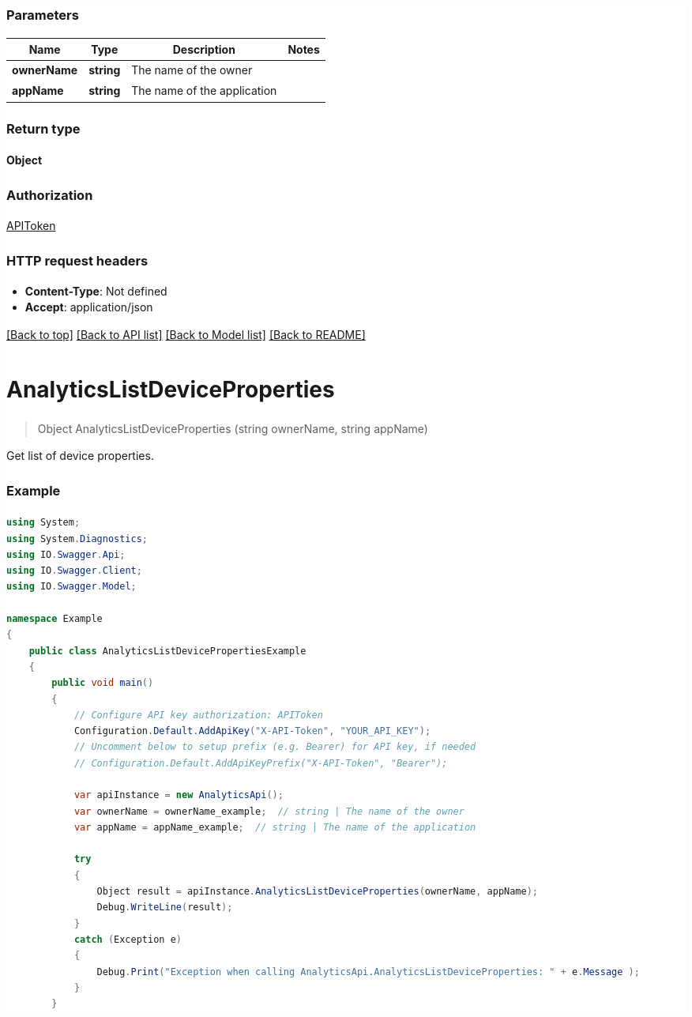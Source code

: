 ### Parameters

Name | Type | Description  | Notes
------------- | ------------- | ------------- | -------------
 **ownerName** | **string**| The name of the owner | 
 **appName** | **string**| The name of the application | 

### Return type

**Object**

### Authorization

[APIToken](../README.md#APIToken)

### HTTP request headers

 - **Content-Type**: Not defined
 - **Accept**: application/json

[[Back to top]](#) [[Back to API list]](../README.md#documentation-for-api-endpoints) [[Back to Model list]](../README.md#documentation-for-models) [[Back to README]](../README.md)
<a name="analyticslistdeviceproperties"></a>
# **AnalyticsListDeviceProperties**
> Object AnalyticsListDeviceProperties (string ownerName, string appName)



Get list of device properties.

### Example
```csharp
using System;
using System.Diagnostics;
using IO.Swagger.Api;
using IO.Swagger.Client;
using IO.Swagger.Model;

namespace Example
{
    public class AnalyticsListDevicePropertiesExample
    {
        public void main()
        {
            // Configure API key authorization: APIToken
            Configuration.Default.AddApiKey("X-API-Token", "YOUR_API_KEY");
            // Uncomment below to setup prefix (e.g. Bearer) for API key, if needed
            // Configuration.Default.AddApiKeyPrefix("X-API-Token", "Bearer");

            var apiInstance = new AnalyticsApi();
            var ownerName = ownerName_example;  // string | The name of the owner
            var appName = appName_example;  // string | The name of the application

            try
            {
                Object result = apiInstance.AnalyticsListDeviceProperties(ownerName, appName);
                Debug.WriteLine(result);
            }
            catch (Exception e)
            {
                Debug.Print("Exception when calling AnalyticsApi.AnalyticsListDeviceProperties: " + e.Message );
            }
        }
```